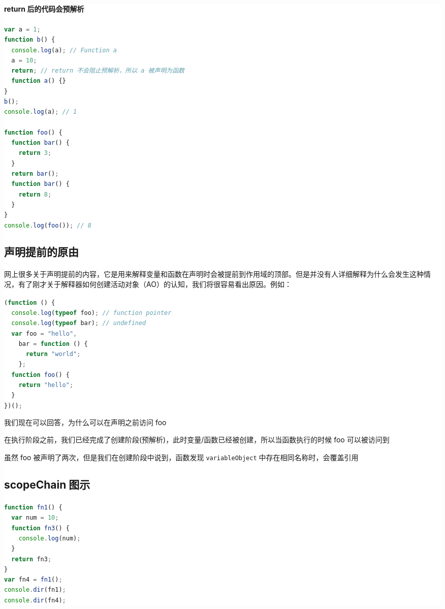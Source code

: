 #### return 后的代码会预解析

```js
var a = 1;
function b() {
  console.log(a); // Function a
  a = 10;
  return; // return 不会阻止预解析，所以 a 被声明为函数
  function a() {}
}
b();
console.log(a); // 1

function foo() {
  function bar() {
    return 3;
  }
  return bar();
  function bar() {
    return 8;
  }
}
console.log(foo()); // 8
```

## 声明提前的原由

网上很多关于声明提前的内容，它是用来解释变量和函数在声明时会被提前到作用域的顶部。但是并没有人详细解释为什么会发生这种情况，有了刚才关于解释器如何创建活动对象（AO）的认知，我们将很容易看出原因。例如：

```js
(function () {
  console.log(typeof foo); // function pointer
  console.log(typeof bar); // undefined
  var foo = "hello",
    bar = function () {
      return "world";
    };
  function foo() {
    return "hello";
  }
})();
```

我们现在可以回答，为什么可以在声明之前访问 foo

在执行阶段之前，我们已经完成了创建阶段(预解析)，此时变量/函数已经被创建，所以当函数执行的时候 foo 可以被访问到

虽然 foo 被声明了两次，但是我们在创建阶段中说到，函数发现 `variableObject` 中存在相同名称时，会覆盖引用

## scopeChain 图示

```js
function fn1() {
  var num = 10;
  function fn3() {
    console.log(num);
  }
  return fn3;
}
var fn4 = fn1();
console.dir(fn1);
console.dir(fn4);
```
